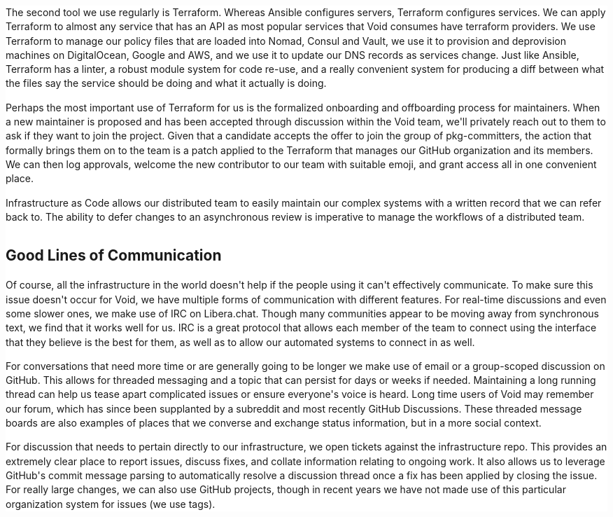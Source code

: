 The second tool we use regularly is Terraform.  Whereas Ansible
configures servers, Terraform configures services.  We can apply
Terraform to almost any service that has an API as most popular
services that Void consumes have terraform providers.  We use
Terraform to manage our policy files that are loaded into Nomad,
Consul and Vault, we use it to provision and deprovision machines on
DigitalOcean, Google and AWS, and we use it to update our DNS records
as services change.  Just like Ansible, Terraform has a linter, a
robust module system for code re-use, and a really convenient system
for producing a diff between what the files say the service should be
doing and what it actually is doing.

Perhaps the most important use of Terraform for us is the formalized
onboarding and offboarding process for maintainers.  When a new
maintainer is proposed and has been accepted through discussion within
the Void team, we'll privately reach out to them to ask if they want
to join the project.  Given that a candidate accepts the offer to join
the group of pkg-committers, the action that formally brings them on
to the team is a patch applied to the Terraform that manages our
GitHub organization and its members.  We can then log approvals,
welcome the new contributor to our team with suitable emoji, and grant
access all in one convenient place.

Infrastructure as Code allows our distributed team to easily maintain
our complex systems with a written record that we can refer back to.
The ability to defer changes to an asynchronous review is imperative
to manage the workflows of a distributed team.

## Good Lines of Communication

Of course, all the infrastructure in the world doesn't help if the
people using it can't effectively communicate.  To make sure this
issue doesn't occur for Void, we have multiple forms of communication
with different features.  For real-time discussions and even some
slower ones, we make use of IRC on Libera.chat.  Though many
communities appear to be moving away from synchronous text, we find
that it works well for us.  IRC is a great protocol that allows each
member of the team to connect using the interface that they believe is
the best for them, as well as to allow our automated systems to
connect in as well.

For conversations that need more time or are generally going to be
longer we make use of email or a group-scoped discussion on GitHub.
This allows for threaded messaging and a topic that can persist for
days or weeks if needed.  Maintaining a long running thread can help
us tease apart complicated issues or ensure everyone's voice is heard.
Long time users of Void may remember our forum, which has since been
supplanted by a subreddit and most recently GitHub Discussions.  These
threaded message boards are also examples of places that we converse
and exchange status information, but in a more social context.

For discussion that needs to pertain directly to our infrastructure,
we open tickets against the infrastructure repo.  This provides an
extremely clear place to report issues, discuss fixes, and collate
information relating to ongoing work.  It also allows us to leverage
GitHub's commit message parsing to automatically resolve a discussion
thread once a fix has been applied by closing the issue.  For really
large changes, we can also use GitHub projects, though in recent years
we have not made use of this particular organization system for
issues (we use tags).
